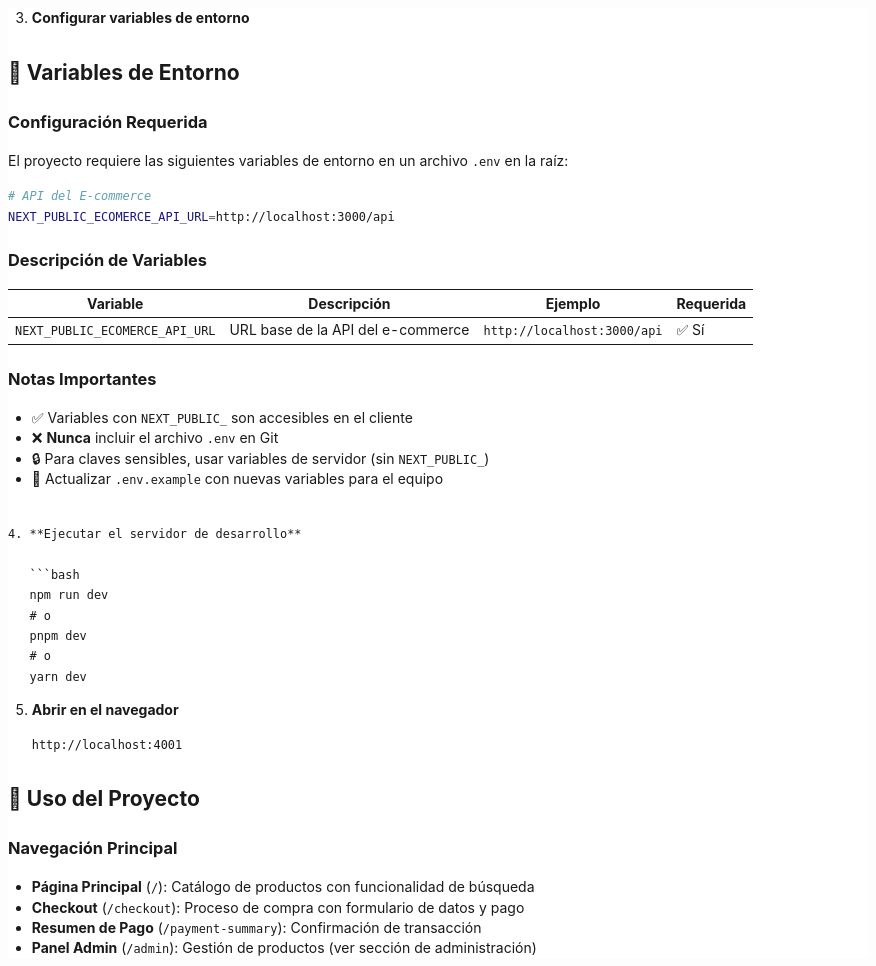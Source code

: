 3. **Configurar variables de entorno**

## 🔐 Variables de Entorno

### Configuración Requerida

El proyecto requiere las siguientes variables de entorno en un archivo `.env` en la raíz:

```bash
# API del E-commerce
NEXT_PUBLIC_ECOMERCE_API_URL=http://localhost:3000/api

```

### Descripción de Variables

| Variable                       | Descripción                       | Ejemplo                     | Requerida |
| ------------------------------ | --------------------------------- | --------------------------- | --------- |
| `NEXT_PUBLIC_ECOMERCE_API_URL` | URL base de la API del e-commerce | `http://localhost:3000/api` | ✅ Sí     |

### Notas Importantes

- ✅ Variables con `NEXT_PUBLIC_` son accesibles en el cliente
- ❌ **Nunca** incluir el archivo `.env` en Git
- 🔒 Para claves sensibles, usar variables de servidor (sin `NEXT_PUBLIC_`)
- 📝 Actualizar `.env.example` con nuevas variables para el equipo

````

4. **Ejecutar el servidor de desarrollo**

   ```bash
   npm run dev
   # o
   pnpm dev
   # o
   yarn dev
````

5. **Abrir en el navegador**
   ```
   http://localhost:4001
   ```

## 🎯 Uso del Proyecto

### Navegación Principal

- **Página Principal** (`/`): Catálogo de productos con funcionalidad de búsqueda
- **Checkout** (`/checkout`): Proceso de compra con formulario de datos y pago
- **Resumen de Pago** (`/payment-summary`): Confirmación de transacción
- **Panel Admin** (`/admin`): Gestión de productos (ver sección de administración)
